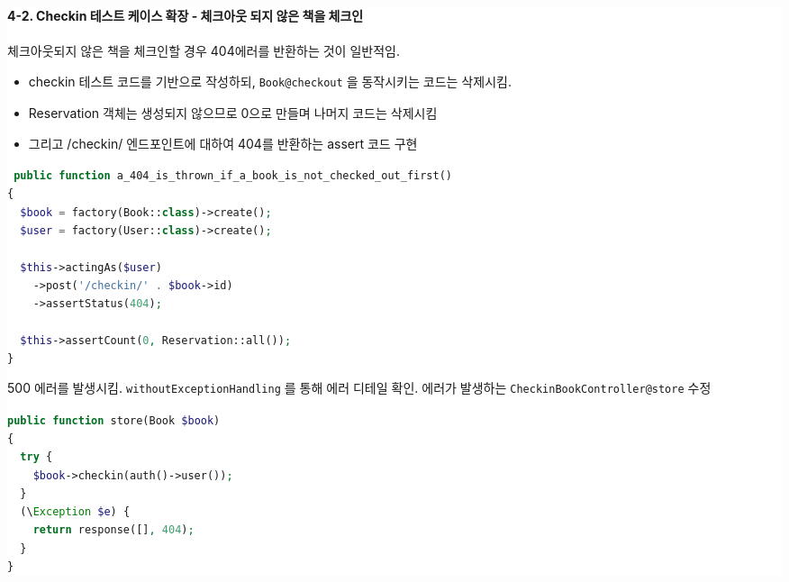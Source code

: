 

#### 4-2. Checkin 테스트 케이스 확장 - 체크아웃 되지 않은 책을 체크인

체크아웃되지 않은 책을 체크인할 경우 404에러를 반환하는 것이 일반적임. 

-  checkin 테스트 코드를 기반으로 작성하되, `Book@checkout` 을 동작시키는 코드는 삭제시킴.

- Reservation 객체는 생성되지 않으므로 0으로 만들며 나머지 코드는 삭제시킴
- 그리고 /checkin/ 엔드포인트에 대하여 404를 반환하는 assert 코드 구현

```php
 public function a_404_is_thrown_if_a_book_is_not_checked_out_first()
{
  $book = factory(Book::class)->create();
  $user = factory(User::class)->create();

  $this->actingAs($user)
    ->post('/checkin/' . $book->id)
    ->assertStatus(404);

  $this->assertCount(0, Reservation::all());
}
```



500 에러를 발생시킴. `withoutExceptionHandling` 를 통해 에러 디테일 확인. 에러가 발생하는 `CheckinBookController@store` 수정

```php
public function store(Book $book)
{
  try {
    $book->checkin(auth()->user());
  } 
  (\Exception $e) {
    return response([], 404);
  }
}
```
